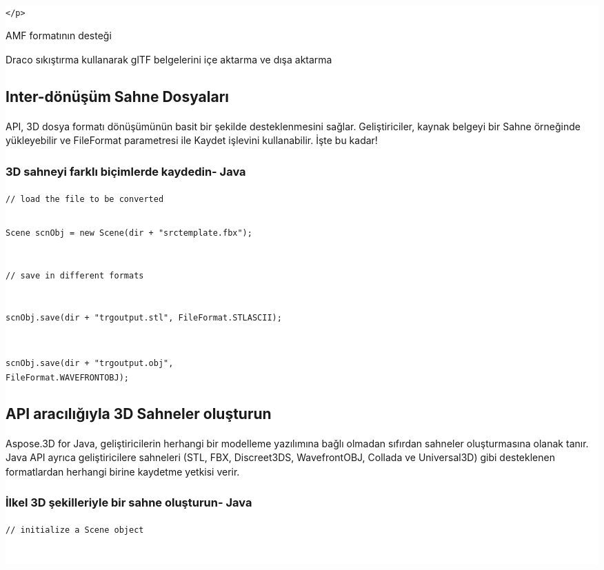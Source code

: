     </p>
   </div>
   <div class="col-lg-4">
    <em class="fa fa-print ico-blue fa-2x col-lg-2">
    </em>
    <p class="col-lg-10">
     AMF formatının desteği
    </p>
   </div>
   <div class="col-lg-4">
    <em class="fa fa-bolt ico-blue fa-2x col-lg-2">
    </em>
    <p class="col-lg-10">
     Draco sıkıştırma kullanarak glTF belgelerini içe aktarma ve dışa aktarma
    </p>
   </div>
   <div class="col-lg-12">
    <h2 class="h2title">
     Inter-dönüşüm Sahne Dosyaları
    </h2>
    <p>
     API, 3D dosya formatı dönüşümünün basit bir şekilde desteklenmesini sağlar. Geliştiriciler, kaynak belgeyi bir Sahne örneğinde yükleyebilir ve FileFormat parametresi ile Kaydet işlevini kullanabilir. İşte bu kadar!
    </p>
    <div class="codeblock" id="code">
     <h3>
      3D sahneyi farklı biçimlerde kaydedin- Java
     </h3>
     <pre><code class="java">// load the file to be converted

Scene scnObj = new Scene(dir + "srctemplate.fbx");

// save in different formats

scnObj.save(dir + "trgoutput.stl", FileFormat.STLASCII);

scnObj.save(dir + "trgoutput.obj", FileFormat.WAVEFRONTOBJ);</code></pre>
    </div>
   </div>
   
   <div class="col-lg-12">
    <h2 class="h2title">
     API aracılığıyla 3D Sahneler oluşturun
    </h2>
    <p>
     Aspose.3D for Java, geliştiricilerin herhangi bir modelleme yazılımına bağlı olmadan sıfırdan sahneler oluşturmasına olanak tanır. Java API ayrıca geliştiricilere sahneleri (STL, FBX, Discreet3DS, WavefrontOBJ, Collada ve Universal3D) gibi desteklenen formatlardan herhangi birine kaydetme yetkisi verir.
    </p>
    <div class="codeblock" id="code">
     <h3>
      İlkel 3D şekilleriyle bir sahne oluşturun- Java
     </h3>
     <pre><code class="java">// initialize a Scene object

